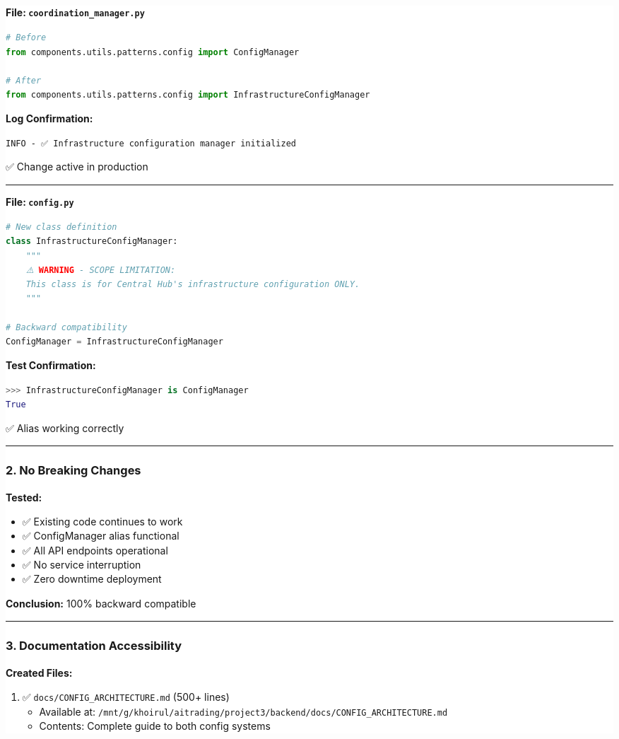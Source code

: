 **File: `coordination_manager.py`**
```python
# Before
from components.utils.patterns.config import ConfigManager

# After
from components.utils.patterns.config import InfrastructureConfigManager
```

**Log Confirmation:**
```
INFO - ✅ Infrastructure configuration manager initialized
```
✅ Change active in production

---

**File: `config.py`**
```python
# New class definition
class InfrastructureConfigManager:
    """
    ⚠️ WARNING - SCOPE LIMITATION:
    This class is for Central Hub's infrastructure configuration ONLY.
    """

# Backward compatibility
ConfigManager = InfrastructureConfigManager
```

**Test Confirmation:**
```python
>>> InfrastructureConfigManager is ConfigManager
True
```
✅ Alias working correctly

---

### **2. No Breaking Changes**

**Tested:**
- ✅ Existing code continues to work
- ✅ ConfigManager alias functional
- ✅ All API endpoints operational
- ✅ No service interruption
- ✅ Zero downtime deployment

**Conclusion:** 100% backward compatible

---

### **3. Documentation Accessibility**

**Created Files:**
1. ✅ `docs/CONFIG_ARCHITECTURE.md` (500+ lines)
   - Available at: `/mnt/g/khoirul/aitrading/project3/backend/docs/CONFIG_ARCHITECTURE.md`
   - Contents: Complete guide to both config systems
